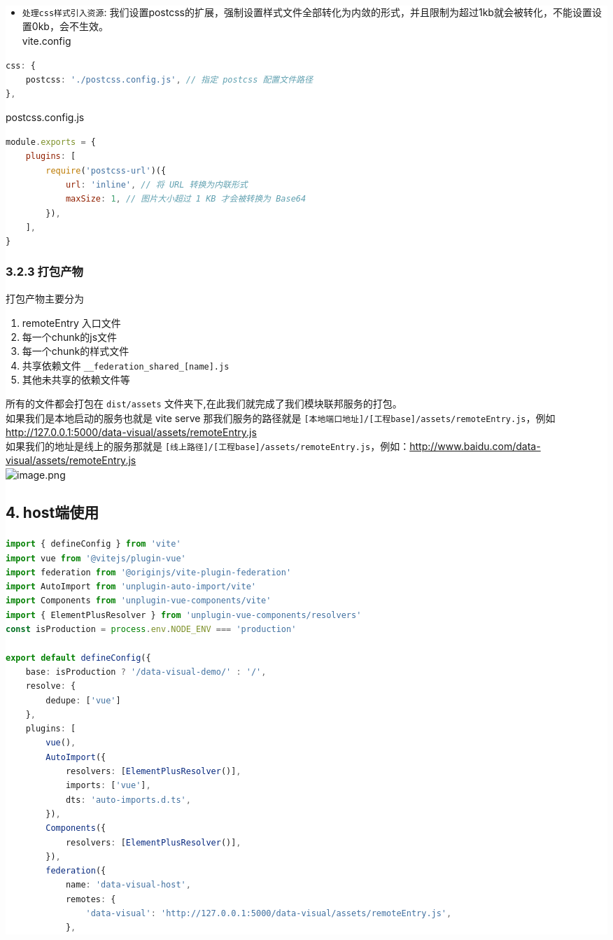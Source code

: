* `处理css样式引入资源`: 我们设置postcss的扩展，强制设置样式文件全部转化为内敛的形式，并且限制为超过1kb就会被转化，不能设置设置0kb，会不生效。  
vite.config
```ts
css: {
    postcss: './postcss.config.js', // 指定 postcss 配置文件路径
},
```
postcss.config.js
```js
module.exports = {
    plugins: [
        require('postcss-url')({
            url: 'inline', // 将 URL 转换为内联形式
            maxSize: 1, // 图片大小超过 1 KB 才会被转换为 Base64
        }),
    ],
}
```
### 3.2.3 打包产物
打包产物主要分为 
1. remoteEntry 入口文件
2. 每一个chunk的js文件
3. 每一个chunk的样式文件
4. 共享依赖文件 `__federation_shared_[name].js`
5. 其他未共享的依赖文件等  

所有的文件都会打包在 `dist/assets` 文件夹下,在此我们就完成了我们模块联邦服务的打包。  
如果我们是本地启动的服务也就是 vite serve 那我们服务的路径就是 `[本地端口地址]/[工程base]/assets/remoteEntry.js`，例如
http://127.0.0.1:5000/data-visual/assets/remoteEntry.js  
如果我们的地址是线上的服务那就是 `[线上路径]/[工程base]/assets/remoteEntry.js`，例如：http://www.baidu.com/data-visual/assets/remoteEntry.js  
![image.png](https://p9-juejin.byteimg.com/tos-cn-i-k3u1fbpfcp/87e08bcd16b34224a5c59c066f8b9002~tplv-k3u1fbpfcp-jj-mark:0:0:0:0:q75.image#?w=320&h=858&s=62756&e=png&b=191919)

## 4. host端使用
```ts
import { defineConfig } from 'vite'
import vue from '@vitejs/plugin-vue'
import federation from '@originjs/vite-plugin-federation'
import AutoImport from 'unplugin-auto-import/vite'
import Components from 'unplugin-vue-components/vite'
import { ElementPlusResolver } from 'unplugin-vue-components/resolvers'
const isProduction = process.env.NODE_ENV === 'production'

export default defineConfig({
    base: isProduction ? '/data-visual-demo/' : '/',
    resolve: {
        dedupe: ['vue']
    },
    plugins: [
        vue(),
        AutoImport({
            resolvers: [ElementPlusResolver()],
            imports: ['vue'],
            dts: 'auto-imports.d.ts',
        }),
        Components({
            resolvers: [ElementPlusResolver()],
        }),
        federation({
            name: 'data-visual-host',
            remotes: {
                'data-visual': 'http://127.0.0.1:5000/data-visual/assets/remoteEntry.js',
            },
```